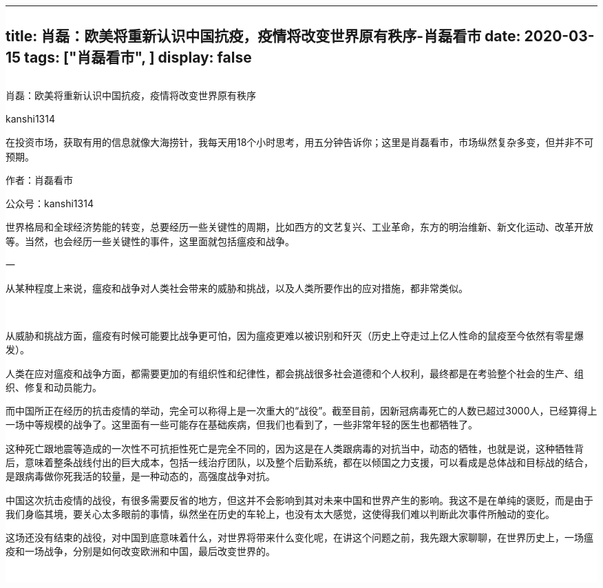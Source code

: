
---
title:  肖磊：欧美将重新认识中国抗疫，疫情将改变世界原有秩序-肖磊看市
date: 2020-03-15
tags: ["肖磊看市", ]
display: false
---


## 



肖磊：欧美将重新认识中国抗疫，疫情将改变世界原有秩序




kanshi1314




在投资市场，获取有用的信息就像大海捞针，我每天用18个小时思考，用五分钟告诉你；这里是肖磊看市，市场纵然复杂多变，但并非不可预期。


作者：肖磊看市

公众号：kanshi1314



世界格局和全球经济势能的转变，总要经历一些关键性的周期，比如西方的文艺复兴、工业革命，东方的明治维新、新文化运动、改革开放等。当然，也会经历一些关键性的事件，这里面就包括瘟疫和战争。



一



从某种程度上来说，瘟疫和战争对人类社会带来的威胁和挑战，以及人类所要作出的应对措施，都非常类似。

&nbsp;

从威胁和挑战方面，瘟疫有时候可能要比战争更可怕，因为瘟疫更难以被识别和歼灭（历史上夺走过上亿人性命的鼠疫至今依然有零星爆发）。



人类在应对瘟疫和战争方面，都需要更加的有组织性和纪律性，都会挑战很多社会道德和个人权利，最终都是在考验整个社会的生产、组织、修复和动员能力。



而中国所正在经历的抗击疫情的举动，完全可以称得上是一次重大的“战役”。截至目前，因新冠病毒死亡的人数已超过3000人，已经算得上一场中等规模的战争了。这里面有一些可能存在基础疾病，但我们也看到了，一些非常年轻的医生也都牺牲了。



这种死亡跟地震等造成的一次性不可抗拒性死亡是完全不同的，因为这是在人类跟病毒的对抗当中，动态的牺牲，也就是说，这种牺牲背后，意味着整条战线付出的巨大成本，包括一线治疗团队，以及整个后勤系统，都在以倾国之力支援，可以看成是总体战和目标战的结合，是跟病毒做你死我活的较量，是一种动态的，高强度战争对抗。



中国这次抗击疫情的战役，有很多需要反省的地方，但这并不会影响到其对未来中国和世界产生的影响。我这不是在单纯的褒贬，而是由于我们身临其境，要关心太多眼前的事情，纵然坐在历史的车轮上，也没有太大感觉，这使得我们难以判断此次事件所触动的变化。



这场还没有结束的战役，对中国到底意味着什么，对世界将带来什么变化呢，在讲这个问题之前，我先跟大家聊聊，在世界历史上，一场瘟疫和一场战争，分别是如何改变欧洲和中国，最后改变世界的。

&nbsp;

